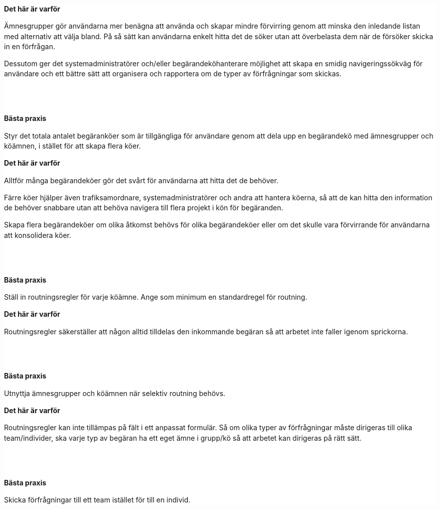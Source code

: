 **Det här är varför**

Ämnesgrupper gör användarna mer benägna att använda och skapar mindre förvirring genom att minska den inledande listan med alternativ att välja bland. På så sätt kan användarna enkelt hitta det de söker utan att överbelasta dem när de försöker skicka in en förfrågan.

Dessutom ger det systemadministratörer och/eller begärandeköhanterare möjlighet att skapa en smidig navigeringssökväg för användare och ett bättre sätt att organisera och rapportera om de typer av förfrågningar som skickas.

</br>
</br>

**Bästa praxis**

Styr det totala antalet begäranköer som är tillgängliga för användare genom att dela upp en begärandekö med ämnesgrupper och köämnen, i stället för att skapa flera köer.

**Det här är varför**

Alltför många begärandeköer gör det svårt för användarna att hitta det de behöver.

Färre köer hjälper även trafiksamordnare, systemadministratörer och andra att hantera köerna, så att de kan hitta den information de behöver snabbare utan att behöva navigera till flera projekt i kön för begäranden.

Skapa flera begärandeköer om olika åtkomst behövs för olika begärandeköer eller om det skulle vara förvirrande för användarna att konsolidera köer.

</br>
</br>

**Bästa praxis**

Ställ in routningsregler för varje köämne. Ange som minimum en standardregel för routning.

**Det här är varför**

Routningsregler säkerställer att någon alltid tilldelas den inkommande begäran så att arbetet inte faller igenom sprickorna.

</br>
</br>

**Bästa praxis**

Utnyttja ämnesgrupper och köämnen när selektiv routning behövs.

**Det här är varför**

Routningsregler kan inte tillämpas på fält i ett anpassat formulär. Så om olika typer av förfrågningar måste dirigeras till olika team/individer, ska varje typ av begäran ha ett eget ämne i grupp/kö så att arbetet kan dirigeras på rätt sätt.

</br>
</br>

**Bästa praxis**

Skicka förfrågningar till ett team istället för till en individ.
